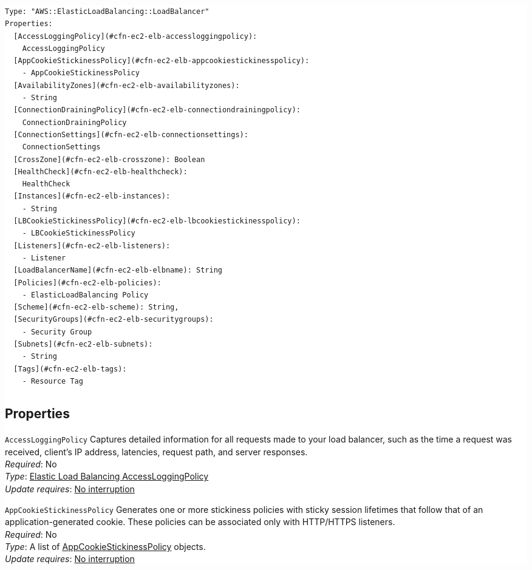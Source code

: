 ```
Type: "AWS::ElasticLoadBalancing::LoadBalancer"
Properties:
  [AccessLoggingPolicy](#cfn-ec2-elb-accessloggingpolicy):
    AccessLoggingPolicy
  [AppCookieStickinessPolicy](#cfn-ec2-elb-appcookiestickinesspolicy):
    - AppCookieStickinessPolicy
  [AvailabilityZones](#cfn-ec2-elb-availabilityzones):
    - String
  [ConnectionDrainingPolicy](#cfn-ec2-elb-connectiondrainingpolicy):
    ConnectionDrainingPolicy
  [ConnectionSettings](#cfn-ec2-elb-connectionsettings):
    ConnectionSettings
  [CrossZone](#cfn-ec2-elb-crosszone): Boolean
  [HealthCheck](#cfn-ec2-elb-healthcheck):
    HealthCheck
  [Instances](#cfn-ec2-elb-instances):
    - String
  [LBCookieStickinessPolicy](#cfn-ec2-elb-lbcookiestickinesspolicy):
    - LBCookieStickinessPolicy
  [Listeners](#cfn-ec2-elb-listeners):
    - Listener
  [LoadBalancerName](#cfn-ec2-elb-elbname): String
  [Policies](#cfn-ec2-elb-policies):
    - ElasticLoadBalancing Policy
  [Scheme](#cfn-ec2-elb-scheme): String,
  [SecurityGroups](#cfn-ec2-elb-securitygroups):
    - Security Group
  [Subnets](#cfn-ec2-elb-subnets):
    - String
  [Tags](#cfn-ec2-elb-tags):
    - Resource Tag
```

## Properties<a name="aws-properties-ec2-elb-prop"></a>

`AccessLoggingPolicy`  <a name="cfn-ec2-elb-accessloggingpolicy"></a>
Captures detailed information for all requests made to your load balancer, such as the time a request was received, client’s IP address, latencies, request path, and server responses\.  
*Required*: No  
*Type*: [Elastic Load Balancing AccessLoggingPolicy](aws-properties-ec2-elb-accessloggingpolicy.md)  
*Update requires*: [No interruption](using-cfn-updating-stacks-update-behaviors.md#update-no-interrupt)

`AppCookieStickinessPolicy`  <a name="cfn-ec2-elb-appcookiestickinesspolicy"></a>
Generates one or more stickiness policies with sticky session lifetimes that follow that of an application\-generated cookie\. These policies can be associated only with HTTP/HTTPS listeners\.  
*Required*: No  
*Type*: A list of [AppCookieStickinessPolicy](aws-properties-ec2-elb-AppCookieStickinessPolicy.md) objects\.  
*Update requires*: [No interruption](using-cfn-updating-stacks-update-behaviors.md#update-no-interrupt)
